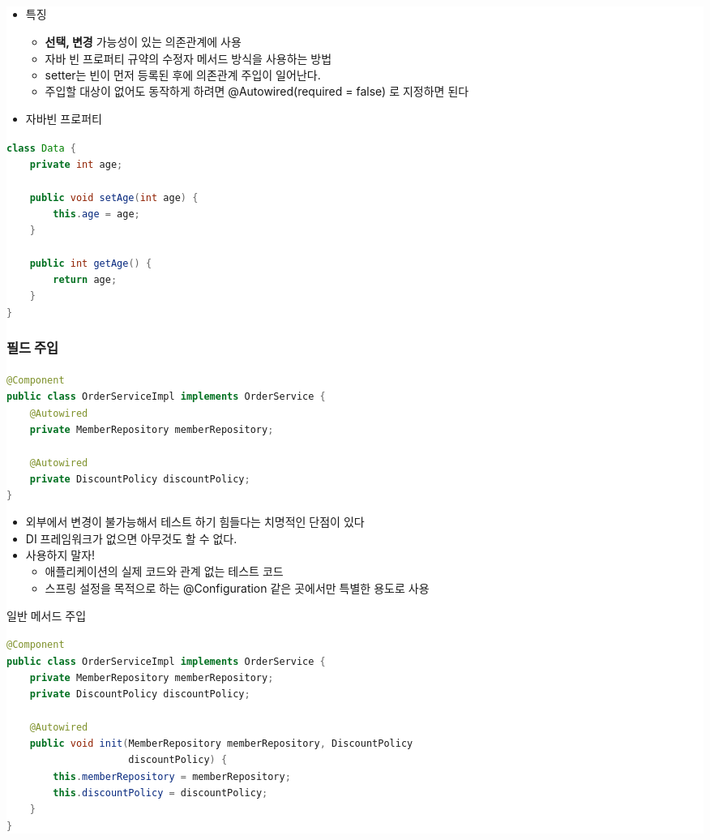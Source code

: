 - 특징
  - **선택, 변경** 가능성이 있는 의존관계에 사용
  - 자바 빈 프로퍼티 규약의 수정자 메서드 방식을 사용하는 방법
  - setter는 빈이 먼저 등록된 후에 의존관계 주입이 일어난다.
  - 주입할 대상이 없어도 동작하게 하려면 @Autowired(required = false) 로 지정하면 된다

- 자바빈 프로퍼티

```java
class Data {
    private int age;
    
    public void setAge(int age) {
        this.age = age;
    }
    
    public int getAge() {
        return age;
    }
}
```



### 필드 주입

```java
@Component
public class OrderServiceImpl implements OrderService {
    @Autowired
    private MemberRepository memberRepository;
    
    @Autowired
    private DiscountPolicy discountPolicy;
}
```

- 외부에서 변경이 불가능해서 테스트 하기 힘들다는 치명적인 단점이 있다
- DI 프레임워크가 없으면 아무것도 할 수 없다. 
- 사용하지 말자!
  - 애플리케이션의 실제 코드와 관계 없는 테스트 코드 
  - 스프링 설정을 목적으로 하는 @Configuration 같은 곳에서만 특별한 용도로 사용



일반 메서드 주입

```java
@Component
public class OrderServiceImpl implements OrderService {
    private MemberRepository memberRepository;
    private DiscountPolicy discountPolicy;
    
    @Autowired
    public void init(MemberRepository memberRepository, DiscountPolicy 
                     discountPolicy) {
        this.memberRepository = memberRepository;
        this.discountPolicy = discountPolicy;
    }
}
```
